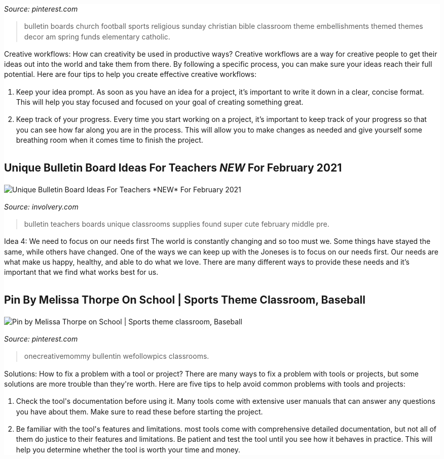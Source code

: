 _Source: pinterest.com_

>bulletin boards church football sports religious sunday christian bible classroom theme embellishments themed themes decor am spring funds elementary catholic. 

	

Creative workflows: How can creativity be used in productive ways?
Creative workflows are a way for creative people to get their ideas out into the world and take them from there. By following a specific process, you can make sure your ideas reach their full potential. Here are four tips to help you create effective creative workflows:
1. Keep your idea prompt. As soon as you have an idea for a project, it’s important to write it down in a clear, concise format. This will help you stay focused and focused on your goal of creating something great.

2. Keep track of your progress. Every time you start working on a project, it’s important to keep track of your progress so that you can see how far along you are in the process. This will allow you to make changes as needed and give yourself some breathing room when it comes time to finish the project.


    
## Unique Bulletin Board Ideas For Teachers *NEW* For February 2021

<img loading=lazy src="https://cdn-0.involvery.com/wp-content/uploads/2018/02/bulletin-board-ideas-8-1024x1024.jpg" onerror="this.onerror=null;this.src='https://tse4.mm.bing.net/th?id=OIP.eWmP35MSGZNu_OR7n8ygvAHaHa&amp;pid=15.1';" alt="Unique Bulletin Board Ideas For Teachers *NEW* For February 2021">

_Source: involvery.com_

>bulletin teachers boards unique classrooms supplies found super cute february middle pre. 

	

Idea 4: We need to focus on our needs first
The world is constantly changing and so too must we. Some things have stayed the same, while others have changed. One of the ways we can keep up with the Joneses is to focus on our needs first. Our needs are what make us happy, healthy, and able to do what we love. There are many different ways to provide these needs and it’s important that we find what works best for us.

    
## Pin By Melissa Thorpe On School | Sports Theme Classroom, Baseball

<img loading=lazy src="https://i.pinimg.com/736x/e9/5c/82/e95c826c107e65b0233c1e706ab15119.jpg" onerror="this.onerror=null;this.src='https://tse2.mm.bing.net/th?id=OIP.zHPxMknQArqdNNaDgDA3UAHaFj&amp;pid=15.1';" alt="Pin by Melissa Thorpe on School | Sports theme classroom, Baseball">

_Source: pinterest.com_

>onecreativemommy bullentin wefollowpics classrooms. 

	

Solutions: How to fix a problem with a tool or project?
There are many ways to fix a problem with tools or projects, but some solutions are more trouble than they're worth. Here are five tips to help avoid common problems with tools and projects:
1. Check the tool's documentation before using it. Many tools come with extensive user manuals that can answer any questions you have about them. Make sure to read these before starting the project.

2. Be familiar with the tool's features and limitations. most tools come with comprehensive detailed documentation, but not all of them do justice to their features and limitations. Be patient and test the tool until you see how it behaves in practice. This will help you determine whether the tool is worth your time and money.
